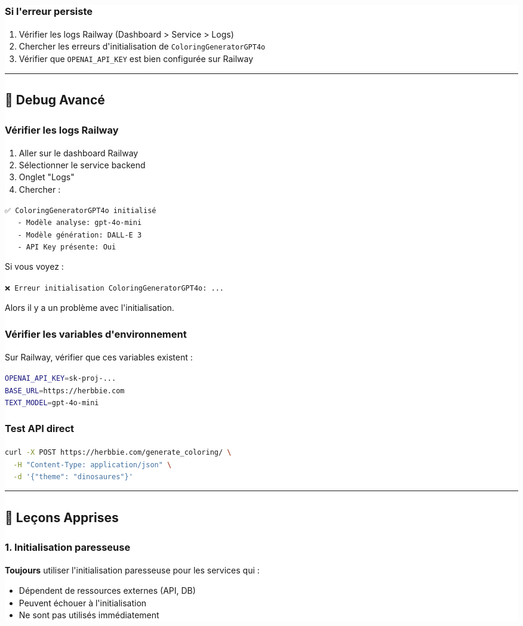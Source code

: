 ### Si l'erreur persiste
1. Vérifier les logs Railway (Dashboard > Service > Logs)
2. Chercher les erreurs d'initialisation de `ColoringGeneratorGPT4o`
3. Vérifier que `OPENAI_API_KEY` est bien configurée sur Railway

---

## 🔧 Debug Avancé

### Vérifier les logs Railway

1. Aller sur le dashboard Railway
2. Sélectionner le service backend
3. Onglet "Logs"
4. Chercher :

```
✅ ColoringGeneratorGPT4o initialisé
   - Modèle analyse: gpt-4o-mini
   - Modèle génération: DALL-E 3
   - API Key présente: Oui
```

Si vous voyez :
```
❌ Erreur initialisation ColoringGeneratorGPT4o: ...
```

Alors il y a un problème avec l'initialisation.

### Vérifier les variables d'environnement

Sur Railway, vérifier que ces variables existent :
```bash
OPENAI_API_KEY=sk-proj-...
BASE_URL=https://herbbie.com
TEXT_MODEL=gpt-4o-mini
```

### Test API direct

```bash
curl -X POST https://herbbie.com/generate_coloring/ \
  -H "Content-Type: application/json" \
  -d '{"theme": "dinosaures"}'
```

---

## 📝 Leçons Apprises

### 1. Initialisation paresseuse
**Toujours** utiliser l'initialisation paresseuse pour les services qui :
- Dépendent de ressources externes (API, DB)
- Peuvent échouer à l'initialisation
- Ne sont pas utilisés immédiatement
